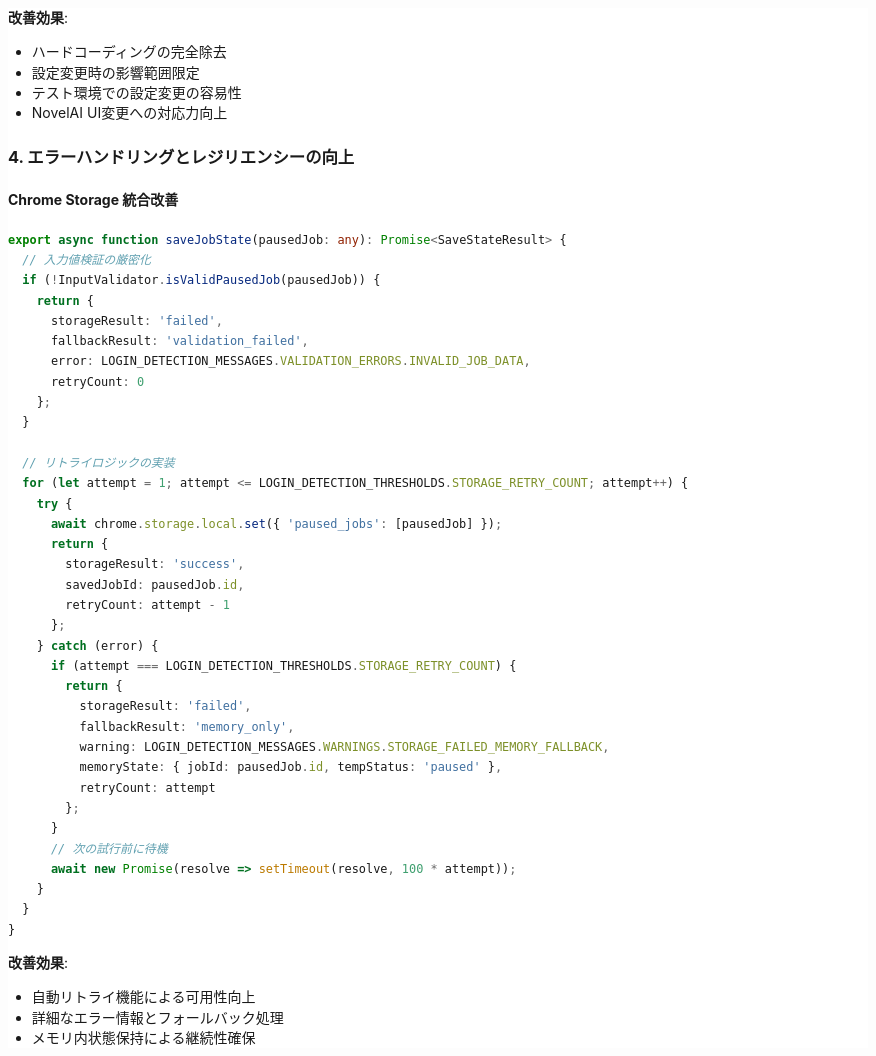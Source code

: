 **改善効果**:
- ハードコーディングの完全除去
- 設定変更時の影響範囲限定
- テスト環境での設定変更の容易性
- NovelAI UI変更への対応力向上

### 4. エラーハンドリングとレジリエンシーの向上

#### Chrome Storage 統合改善

```typescript
export async function saveJobState(pausedJob: any): Promise<SaveStateResult> {
  // 入力値検証の厳密化
  if (!InputValidator.isValidPausedJob(pausedJob)) {
    return {
      storageResult: 'failed',
      fallbackResult: 'validation_failed',
      error: LOGIN_DETECTION_MESSAGES.VALIDATION_ERRORS.INVALID_JOB_DATA,
      retryCount: 0
    };
  }

  // リトライロジックの実装
  for (let attempt = 1; attempt <= LOGIN_DETECTION_THRESHOLDS.STORAGE_RETRY_COUNT; attempt++) {
    try {
      await chrome.storage.local.set({ 'paused_jobs': [pausedJob] });
      return {
        storageResult: 'success',
        savedJobId: pausedJob.id,
        retryCount: attempt - 1
      };
    } catch (error) {
      if (attempt === LOGIN_DETECTION_THRESHOLDS.STORAGE_RETRY_COUNT) {
        return {
          storageResult: 'failed',
          fallbackResult: 'memory_only',
          warning: LOGIN_DETECTION_MESSAGES.WARNINGS.STORAGE_FAILED_MEMORY_FALLBACK,
          memoryState: { jobId: pausedJob.id, tempStatus: 'paused' },
          retryCount: attempt
        };
      }
      // 次の試行前に待機
      await new Promise(resolve => setTimeout(resolve, 100 * attempt));
    }
  }
}
```

**改善効果**:
- 自動リトライ機能による可用性向上
- 詳細なエラー情報とフォールバック処理
- メモリ内状態保持による継続性確保
